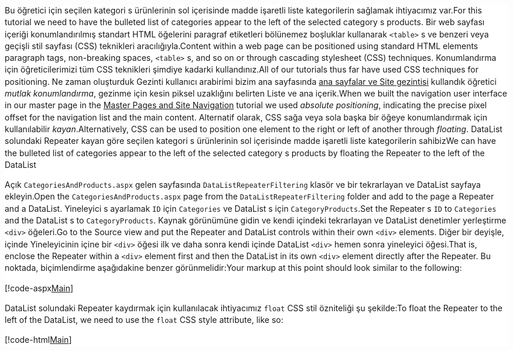 <span data-ttu-id="05d9d-117">Bu öğretici için seçilen kategori s ürünlerinin sol içerisinde madde işaretli liste kategorilerin sağlamak ihtiyacımız var.</span><span class="sxs-lookup"><span data-stu-id="05d9d-117">For this tutorial we need to have the bulleted list of categories appear to the left of the selected category s products.</span></span> <span data-ttu-id="05d9d-118">Bir web sayfası içeriği konumlandırılmış standart HTML öğelerini paragraf etiketleri bölünemez boşluklar kullanarak `<table>` s ve benzeri veya geçişli stil sayfası (CSS) teknikleri aracılığıyla.</span><span class="sxs-lookup"><span data-stu-id="05d9d-118">Content within a web page can be positioned using standard HTML elements paragraph tags, non-breaking spaces, `<table>` s, and so on or through cascading stylesheet (CSS) techniques.</span></span> <span data-ttu-id="05d9d-119">Konumlandırma için öğreticilerimizi tüm CSS teknikleri şimdiye kadarki kullandınız.</span><span class="sxs-lookup"><span data-stu-id="05d9d-119">All of our tutorials thus far have used CSS techniques for positioning.</span></span> <span data-ttu-id="05d9d-120">Ne zaman oluşturduk Gezinti kullanıcı arabirimi bizim ana sayfasında [ana sayfalar ve Site gezintisi](../introduction/master-pages-and-site-navigation-vb.md) kullandık öğretici *mutlak konumlandırma*, gezinme için kesin piksel uzaklığını belirten Liste ve ana içerik.</span><span class="sxs-lookup"><span data-stu-id="05d9d-120">When we built the navigation user interface in our master page in the [Master Pages and Site Navigation](../introduction/master-pages-and-site-navigation-vb.md) tutorial we used *absolute positioning*, indicating the precise pixel offset for the navigation list and the main content.</span></span> <span data-ttu-id="05d9d-121">Alternatif olarak, CSS sağa veya sola başka bir öğeye konumlandırmak için kullanılabilir *kayan*.</span><span class="sxs-lookup"><span data-stu-id="05d9d-121">Alternatively, CSS can be used to position one element to the right or left of another through *floating*.</span></span> <span data-ttu-id="05d9d-122">DataList solundaki Repeater kayan göre seçilen kategori s ürünlerinin sol içerisinde madde işaretli liste kategorilerin sahibiz</span><span class="sxs-lookup"><span data-stu-id="05d9d-122">We can have the bulleted list of categories appear to the left of the selected category s products by floating the Repeater to the left of the DataList</span></span>

<span data-ttu-id="05d9d-123">Açık `CategoriesAndProducts.aspx` gelen sayfasında `DataListRepeaterFiltering` klasör ve bir tekrarlayan ve DataList sayfaya ekleyin.</span><span class="sxs-lookup"><span data-stu-id="05d9d-123">Open the `CategoriesAndProducts.aspx` page from the `DataListRepeaterFiltering` folder and add to the page a Repeater and a DataList.</span></span> <span data-ttu-id="05d9d-124">Yineleyici s ayarlamak `ID` için `Categories` ve DataList s için `CategoryProducts`.</span><span class="sxs-lookup"><span data-stu-id="05d9d-124">Set the Repeater s `ID` to `Categories` and the DataList s to `CategoryProducts`.</span></span> <span data-ttu-id="05d9d-125">Kaynak görünümüne gidin ve kendi içindeki tekrarlayan ve DataList denetimler yerleştirme `<div>` öğeleri.</span><span class="sxs-lookup"><span data-stu-id="05d9d-125">Go to the Source view and put the Repeater and DataList controls within their own `<div>` elements.</span></span> <span data-ttu-id="05d9d-126">Diğer bir deyişle, içinde Yineleyicinin içine bir `<div>` öğesi ilk ve daha sonra kendi içinde DataList `<div>` hemen sonra yineleyici öğesi.</span><span class="sxs-lookup"><span data-stu-id="05d9d-126">That is, enclose the Repeater within a `<div>` element first and then the DataList in its own `<div>` element directly after the Repeater.</span></span> <span data-ttu-id="05d9d-127">Bu noktada, biçimlendirme aşağıdakine benzer görünmelidir:</span><span class="sxs-lookup"><span data-stu-id="05d9d-127">Your markup at this point should look similar to the following:</span></span>


[!code-aspx[Main](master-detail-using-a-bulleted-list-of-master-records-with-a-details-datalist-vb/samples/sample1.aspx)]

<span data-ttu-id="05d9d-128">DataList solundaki Repeater kaydırmak için kullanılacak ihtiyacımız `float` CSS stil özniteliği şu şekilde:</span><span class="sxs-lookup"><span data-stu-id="05d9d-128">To float the Repeater to the left of the DataList, we need to use the `float` CSS style attribute, like so:</span></span>


[!code-html[Main](master-detail-using-a-bulleted-list-of-master-records-with-a-details-datalist-vb/samples/sample2.html)]
